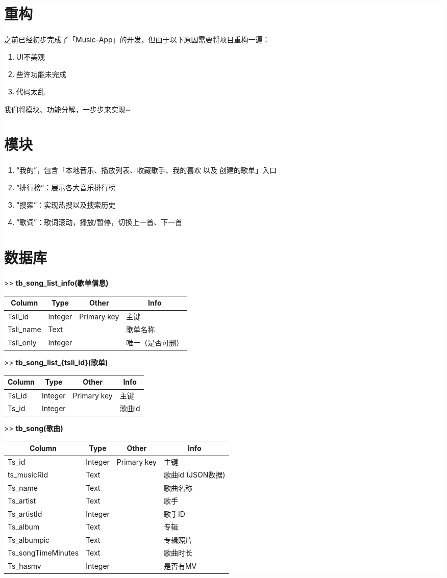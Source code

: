 # 重构

之前已经初步完成了「Music-App」的开发，但由于以下原因需要将项目重构一遍：

1. UI不美观

2. 些许功能未完成

3. 代码太乱

我们将模块、功能分解，一步步来实现~

# 模块

1. “我的”，包含「本地音乐、播放列表、收藏歌手、我的喜欢 以及 创建的歌单」入口

2. “排行榜”：展示各大音乐排行榜

3. “搜索”：实现热搜以及搜索历史

4. “歌词”：歌词滚动，播放/暂停，切换上一首、下一首

# 数据库

\>> **tb_song_list_info(歌单信息)**

|Column|Type|Other|Info|
|------------|---------|-------------|----------|
| Tsli\_id   | Integer | Primary key | 主键       |
| Tsli\_name | Text    |             | 歌单名称     |
| Tsli\_only | Integer |             | 唯一（是否可删） |

\>> **tb_song_list_{tsli_id}(歌单)**

|Column|Type|Other|Info|
|---------|---------|-------------|------|
| Tsl\_id | Integer | Primary key | 主键   |
| Ts\_id  | Integer |             | 歌曲id |


\>> **tb_song(歌曲)**

|Column|Type|Other|Info|
|---------------------|---------|-------------|-----------------|
| Ts\_id              | Integer | Primary key | 主键              |
| ts\_musicRid        | Text    |             | 歌曲id \(JSON数据\) |
| Ts\_name            | Text    |             | 歌曲名称            |
| Ts\_artist          | Text    |             | 歌手              |
| Ts\_artistId        | Integer |             | 歌手ID            |
| Ts\_album           | Text    |             | 专辑            |
| Ts\_albumpic        | Text    |             | 专辑照片            |
| Ts\_songTimeMinutes | Text    |             | 歌曲时长            |
| Ts\_hasmv           | Integer |             | 是否有MV           |
